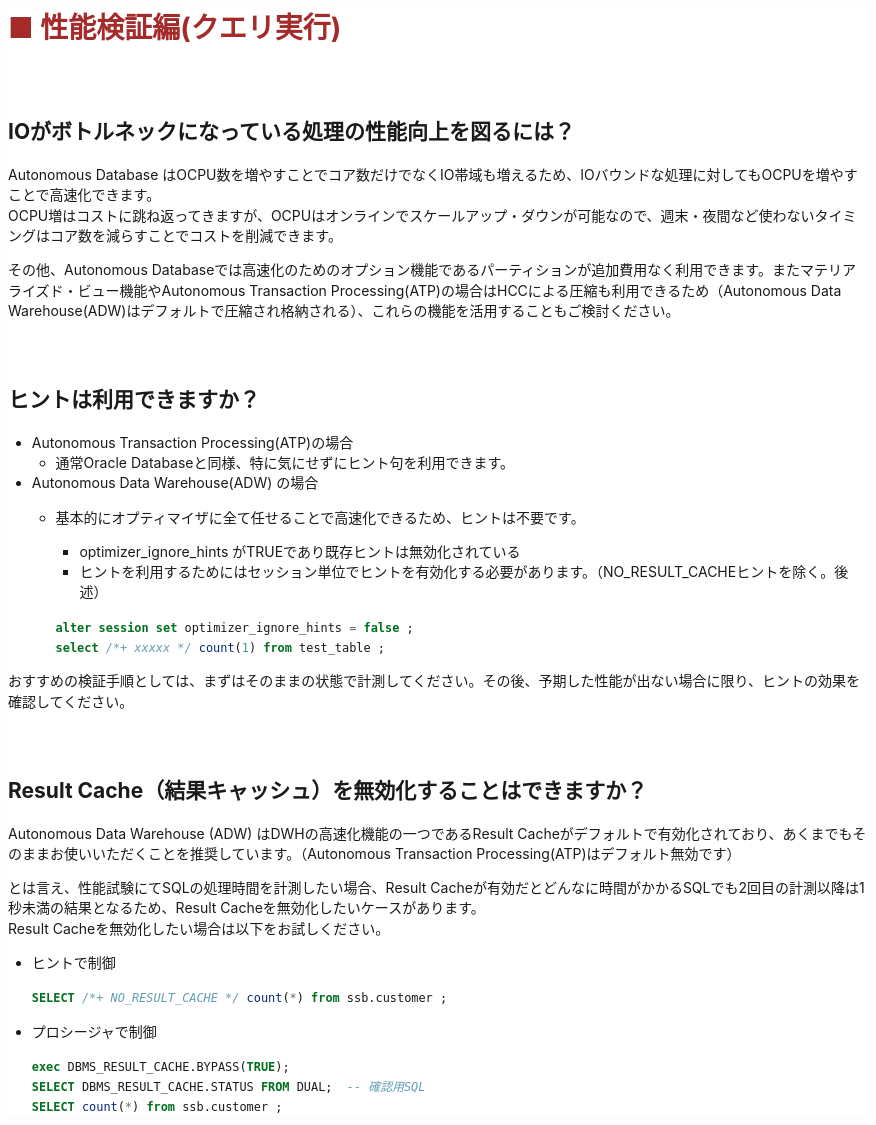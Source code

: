 # <span style="color: brown; ">■ 性能検証編(クエリ実行)</span>
<br />

## IOがボトルネックになっている処理の性能向上を図るには？ 

Autonomous Database はOCPU数を増やすことでコア数だけでなくIO帯域も増えるため、IOバウンドな処理に対してもOCPUを増やすことで高速化できます。  
OCPU増はコストに跳ね返ってきますが、OCPUはオンラインでスケールアップ・ダウンが可能なので、週末・夜間など使わないタイミングはコア数を減らすことでコストを削減できます。  

その他、Autonomous Databaseでは高速化のためのオプション機能であるパーティションが追加費用なく利用できます。またマテリアライズド・ビュー機能やAutonomous Transaction Processing(ATP)の場合はHCCによる圧縮も利用できるため（Autonomous Data Warehouse(ADW)はデフォルトで圧縮され格納される）、これらの機能を活用することもご検討ください。

<br />

## ヒントは利用できますか？ 

* Autonomous Transaction Processing(ATP)の場合
    * 通常Oracle Databaseと同様、特に気にせずにヒント句を利用できます。
* Autonomous Data Warehouse(ADW) の場合
    * 基本的にオプティマイザに全て任せることで高速化できるため、ヒントは不要です。
        * optimizer_ignore_hints がTRUEであり既存ヒントは無効化されている
        * ヒントを利用するためにはセッション単位でヒントを有効化する必要があります。（NO_RESULT_CACHEヒントを除く。後述）

        ```sql
        alter session set optimizer_ignore_hints = false ;
        select /*+ xxxxx */ count(1) from test_table ;
        ```


おすすめの検証手順としては、まずはそのままの状態で計測してください。その後、予期した性能が出ない場合に限り、ヒントの効果を確認してください。

<br />

## Result Cache（結果キャッシュ）を無効化することはできますか？ 

Autonomous Data Warehouse (ADW) はDWHの高速化機能の一つであるResult Cacheがデフォルトで有効化されており、あくまでもそのままお使いいただくことを推奨しています。（Autonomous Transaction Processing(ATP)はデフォルト無効です）

とは言え、性能試験にてSQLの処理時間を計測したい場合、Result Cacheが有効だとどんなに時間がかかるSQLでも2回目の計測以降は1秒未満の結果となるため、Result Cacheを無効化したいケースがあります。  
Result Cacheを無効化したい場合は以下をお試しください。

* ヒントで制御
    ```sql
    SELECT /*+ NO_RESULT_CACHE */ count(*) from ssb.customer ;
    ```

* プロシージャで制御
    ```sql
    exec DBMS_RESULT_CACHE.BYPASS(TRUE);
    SELECT DBMS_RESULT_CACHE.STATUS FROM DUAL;  -- 確認用SQL
    SELECT count(*) from ssb.customer ;
    ```
